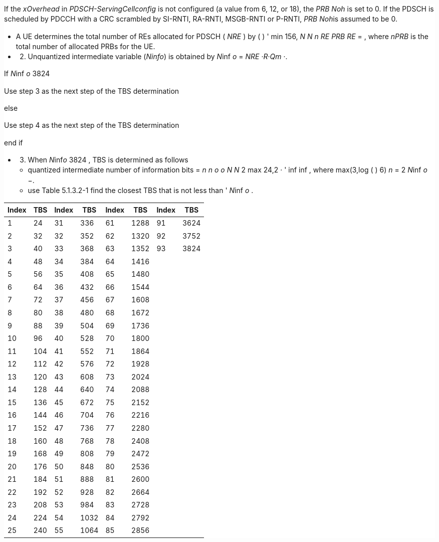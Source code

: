 If the *xOverhead* in *PDSCH-ServingCellconfig* is not configured (a value from 6, 12, or 18), the *PRB Noh* is set to 0. If the PDSCH is scheduled by PDCCH with a CRC scrambled by SI-RNTI, RA-RNTI, MSGB-RNTI or P-RNTI, *PRB Noh*is assumed to be 0.

- A UE determines the total number of REs allocated for PDSCH ( *NRE* ) by ( ) ' min 156, *N N n RE PRB RE* = , where *nPRB* is the total number of allocated PRBs for the UE.
- 2) Unquantized intermediate variable (*Ninfo*) is obtained by *N*inf *o* = *NRE* ·*R*·*Qm* ·.

If *N*inf *o* 3824

Use step 3 as the next step of the TBS determination

else

Use step 4 as the next step of the TBS determination

end if

- 3) When *N*inf*o* 3824 , TBS is determined as follows
	- quantized intermediate number of information bits = *n n o o N N* 2 max 24,2 · ' inf inf , where max(3,log ( ) 6) *n* = 2 *N*inf *o* −.
	- use Table 5.1.3.2-1 find the closest TBS that is not less than ' *N*inf *o* .

| Index | TBS | Index | TBS | Index | TBS | Index | TBS |
| --- | --- | --- | --- | --- | --- | --- | --- |
| 1 | 24 | 31 | 336 | 61 | 1288 | 91 | 3624 |
| 2 | 32 | 32 | 352 | 62 | 1320 | 92 | 3752 |
| 3 | 40 | 33 | 368 | 63 | 1352 | 93 | 3824 |
| 4 | 48 | 34 | 384 | 64 | 1416 |  |  |
| 5 | 56 | 35 | 408 | 65 | 1480 |  |  |
| 6 | 64 | 36 | 432 | 66 | 1544 |  |  |
| 7 | 72 | 37 | 456 | 67 | 1608 |  |  |
| 8 | 80 | 38 | 480 | 68 | 1672 |  |  |
| 9 | 88 | 39 | 504 | 69 | 1736 |  |  |
| 10 | 96 | 40 | 528 | 70 | 1800 |  |  |
| 11 | 104 | 41 | 552 | 71 | 1864 |  |  |
| 12 | 112 | 42 | 576 | 72 | 1928 |  |  |
| 13 | 120 | 43 | 608 | 73 | 2024 |  |  |
| 14 | 128 | 44 | 640 | 74 | 2088 |  |  |
| 15 | 136 | 45 | 672 | 75 | 2152 |  |  |
| 16 | 144 | 46 | 704 | 76 | 2216 |  |  |
| 17 | 152 | 47 | 736 | 77 | 2280 |  |  |
| 18 | 160 | 48 | 768 | 78 | 2408 |  |  |
| 19 | 168 | 49 | 808 | 79 | 2472 |  |  |
| 20 | 176 | 50 | 848 | 80 | 2536 |  |  |
| 21 | 184 | 51 | 888 | 81 | 2600 |  |  |
| 22 | 192 | 52 | 928 | 82 | 2664 |  |  |
| 23 | 208 | 53 | 984 | 83 | 2728 |  |  |
| 24 | 224 | 54 | 1032 | 84 | 2792 |  |  |
| 25 | 240 | 55 | 1064 | 85 | 2856 |  |  |